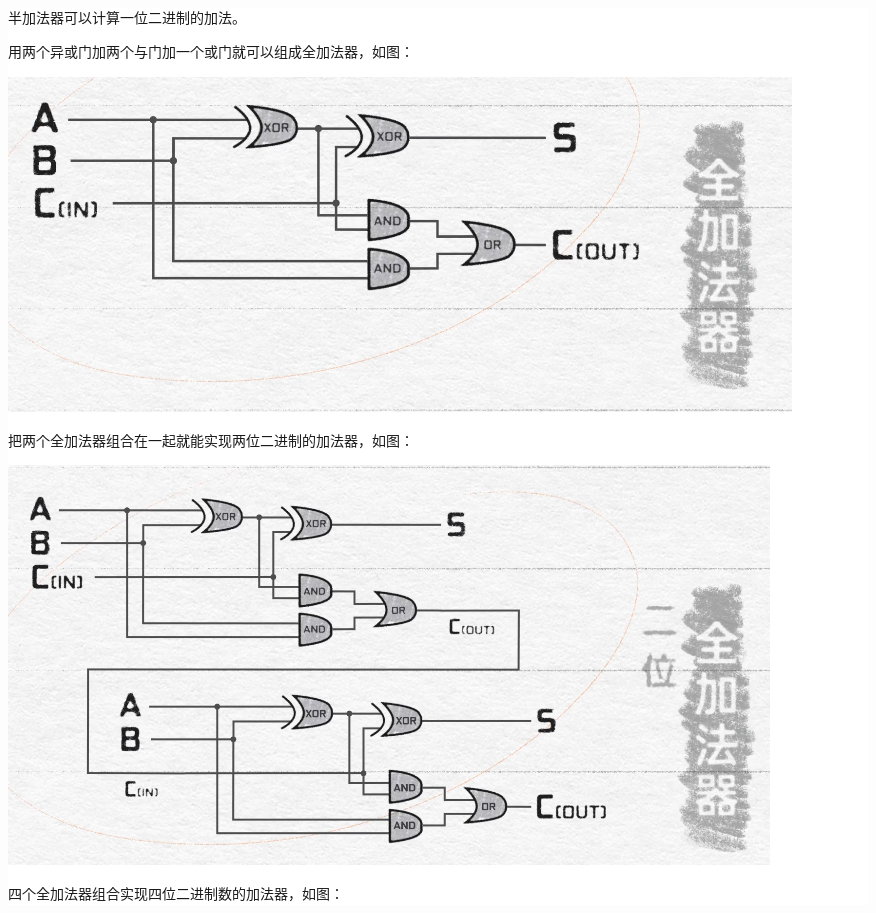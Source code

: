 
半加法器可以计算一位二进制的加法。

用两个异或门加两个与门加一个或门就可以组成全加法器，如图：

![image-20220905224025959](..\typora-user-images\image-20220905224025959.png)

把两个全加法器组合在一起就能实现两位二进制的加法器，如图：

![image-20220905224129545](..\typora-user-images\image-20220905224129545.png)

四个全加法器组合实现四位二进制数的加法器，如图：

